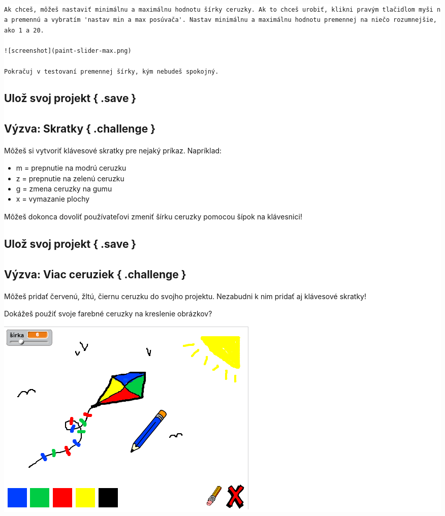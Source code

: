 	Ak chceš, môžeš nastaviť minimálnu a maximálnu hodnotu šírky ceruzky. Ak to chceš urobiť, klikni pravým tlačidlom myši na premennú a vybratím 'nastav min a max posúvača'. Nastav minimálnu a maximálnu hodnotu premennej na niečo rozumnejšie, ako 1 a 20.

	![screenshot](paint-slider-max.png)

	Pokračuj v testovaní premennej šírky, kým nebudeš spokojný.

## Ulož svoj projekt { .save }

## Výzva: Skratky { .challenge }
Môžeš si vytvoriť klávesové skratky pre nejaký príkaz. Napríklad:

+ m = prepnutie na modrú ceruzku
+ z = prepnutie na zelenú ceruzku
+ g = zmena ceruzky na gumu
+ x = vymazanie plochy

Môžeš dokonca dovoliť používateľovi zmeniť šírku ceruzky pomocou šípok na klávesnici!

## Ulož svoj projekt { .save }

## Výzva: Viac ceruziek { .challenge }
Môžeš pridať červenú, žltú, čiernu ceruzku do svojho projektu. Nezabudni k nim pridať aj klávesové skratky!

Dokážeš použiť svoje farebné ceruzky na kreslenie obrázkov?

![screenshot](paint-final.png)
